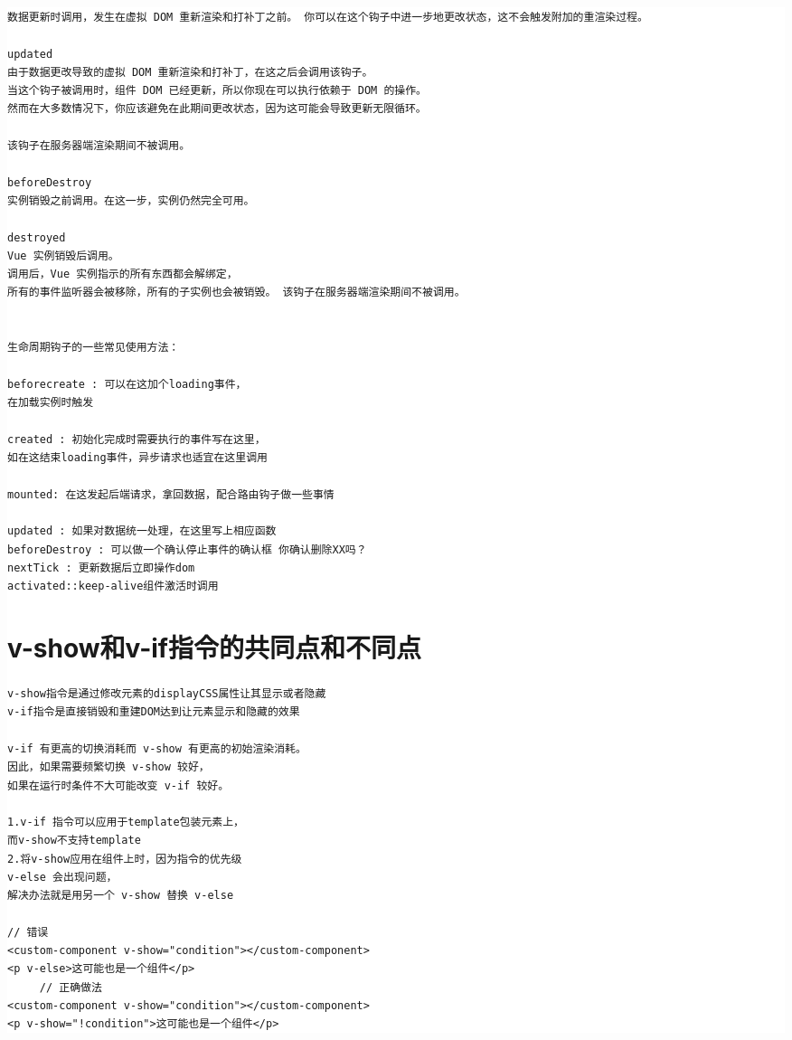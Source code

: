 ```
数据更新时调用，发生在虚拟 DOM 重新渲染和打补丁之前。 你可以在这个钩子中进一步地更改状态，这不会触发附加的重渲染过程。

updated
由于数据更改导致的虚拟 DOM 重新渲染和打补丁，在这之后会调用该钩子。
当这个钩子被调用时，组件 DOM 已经更新，所以你现在可以执行依赖于 DOM 的操作。
然而在大多数情况下，你应该避免在此期间更改状态，因为这可能会导致更新无限循环。

该钩子在服务器端渲染期间不被调用。

beforeDestroy
实例销毁之前调用。在这一步，实例仍然完全可用。

destroyed
Vue 实例销毁后调用。
调用后，Vue 实例指示的所有东西都会解绑定，
所有的事件监听器会被移除，所有的子实例也会被销毁。 该钩子在服务器端渲染期间不被调用。


生命周期钩子的一些常见使用方法：

beforecreate : 可以在这加个loading事件，
在加载实例时触发

created : 初始化完成时需要执行的事件写在这里，
如在这结束loading事件，异步请求也适宜在这里调用

mounted: 在这发起后端请求，拿回数据，配合路由钩子做一些事情

updated : 如果对数据统一处理，在这里写上相应函数
beforeDestroy : 可以做一个确认停止事件的确认框 你确认删除XX吗？
nextTick : 更新数据后立即操作dom
activated::keep-alive组件激活时调用

```

# v-show和v-if指令的共同点和不同点

```
v-show指令是通过修改元素的displayCSS属性让其显示或者隐藏
v-if指令是直接销毁和重建DOM达到让元素显示和隐藏的效果

v-if 有更高的切换消耗而 v-show 有更高的初始渲染消耗。
因此，如果需要频繁切换 v-show 较好，
如果在运行时条件不大可能改变 v-if 较好。

1.v-if 指令可以应用于template包装元素上，
而v-show不支持template
2.将v-show应用在组件上时，因为指令的优先级
v-else 会出现问题，
解决办法就是用另一个 v-show 替换 v-else

// 错误
<custom-component v-show="condition"></custom-component>
<p v-else>这可能也是一个组件</p>
     // 正确做法
<custom-component v-show="condition"></custom-component>
<p v-show="!condition">这可能也是一个组件</p>
```
